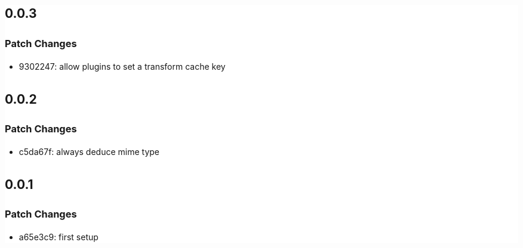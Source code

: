 ## 0.0.3

### Patch Changes

- 9302247: allow plugins to set a transform cache key

## 0.0.2

### Patch Changes

- c5da67f: always deduce mime type

## 0.0.1

### Patch Changes

- a65e3c9: first setup
